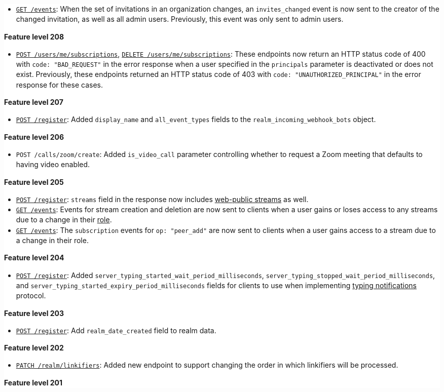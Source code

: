* [`GET /events`](/api/get-events): When the set of invitations in an
  organization changes, an `invites_changed` event is now sent to the
  creator of the changed invitation, as well as all admin users.
  Previously, this event was only sent to admin users.

**Feature level 208**

* [`POST /users/me/subscriptions`](/api/subscribe),
  [`DELETE /users/me/subscriptions`](/api/unsubscribe): These endpoints
  now return an HTTP status code of 400 with `code: "BAD_REQUEST"` in
  the error response when a user specified in the `principals` parameter
  is deactivated or does not exist. Previously, these endpoints returned
  an HTTP status code of 403 with `code: "UNAUTHORIZED_PRINCIPAL"` in the
  error response for these cases.

**Feature level 207**

* [`POST /register`](/api/register-queue): Added `display_name` and
  `all_event_types` fields to the `realm_incoming_webhook_bots` object.

**Feature level 206**

* `POST /calls/zoom/create`: Added `is_video_call` parameter
  controlling whether to request a Zoom meeting that defaults to
  having video enabled.

**Feature level 205**

* [`POST /register`](/api/register-queue): `streams` field in the response
  now includes [web-public streams](/help/public-access-option) as well.
* [`GET /events`](/api/get-events): Events for stream creation and deletion
  are now sent to clients when a user gains or loses access to any streams
  due to a change in their [role](/help/roles-and-permissions).
* [`GET /events`](/api/get-events): The `subscription` events for `op:
  "peer_add"` are now sent to clients when a user gains access to a stream
  due to a change in their role.

**Feature level 204**

* [`POST /register`](/api/register-queue): Added
  `server_typing_started_wait_period_milliseconds`,
  `server_typing_stopped_wait_period_milliseconds`, and
  `server_typing_started_expiry_period_milliseconds` fields
  for clients to use when implementing [typing
  notifications](/api/set-typing-status) protocol.

**Feature level 203**

* [`POST /register`](/api/register-queue): Add
  `realm_date_created` field to realm data.

**Feature level 202**

* [`PATCH /realm/linkifiers`](/api/reorder-linkifiers): Added new endpoint
  to support changing the order in which linkifiers will be processed.

**Feature level 201**
